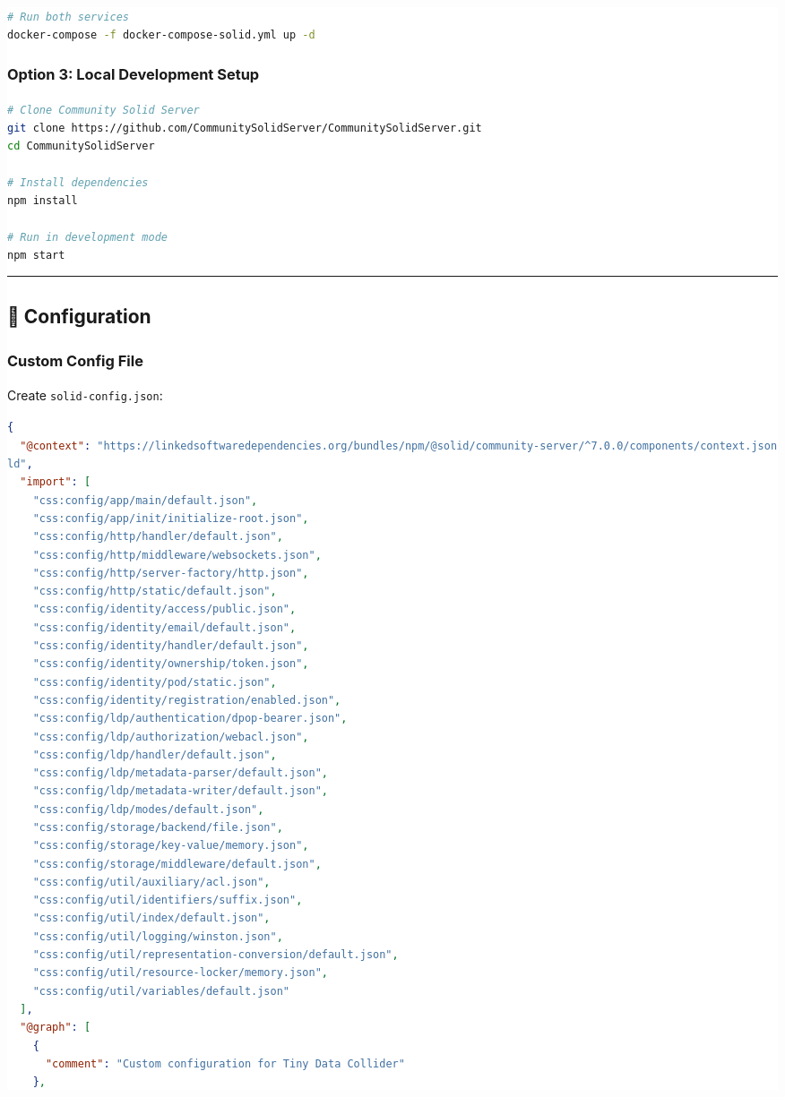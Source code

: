 ```bash
# Run both services
docker-compose -f docker-compose-solid.yml up -d
```

### Option 3: Local Development Setup

```bash
# Clone Community Solid Server
git clone https://github.com/CommunitySolidServer/CommunitySolidServer.git
cd CommunitySolidServer

# Install dependencies
npm install

# Run in development mode
npm start
```

---

## 🔧 Configuration

### Custom Config File

Create `solid-config.json`:

```json
{
  "@context": "https://linkedsoftwaredependencies.org/bundles/npm/@solid/community-server/^7.0.0/components/context.jsonld",
  "import": [
    "css:config/app/main/default.json",
    "css:config/app/init/initialize-root.json",
    "css:config/http/handler/default.json",
    "css:config/http/middleware/websockets.json",
    "css:config/http/server-factory/http.json",
    "css:config/http/static/default.json",
    "css:config/identity/access/public.json",
    "css:config/identity/email/default.json",
    "css:config/identity/handler/default.json",
    "css:config/identity/ownership/token.json",
    "css:config/identity/pod/static.json",
    "css:config/identity/registration/enabled.json",
    "css:config/ldp/authentication/dpop-bearer.json",
    "css:config/ldp/authorization/webacl.json",
    "css:config/ldp/handler/default.json",
    "css:config/ldp/metadata-parser/default.json",
    "css:config/ldp/metadata-writer/default.json",
    "css:config/ldp/modes/default.json",
    "css:config/storage/backend/file.json",
    "css:config/storage/key-value/memory.json",
    "css:config/storage/middleware/default.json",
    "css:config/util/auxiliary/acl.json",
    "css:config/util/identifiers/suffix.json",
    "css:config/util/index/default.json",
    "css:config/util/logging/winston.json",
    "css:config/util/representation-conversion/default.json",
    "css:config/util/resource-locker/memory.json",
    "css:config/util/variables/default.json"
  ],
  "@graph": [
    {
      "comment": "Custom configuration for Tiny Data Collider"
    },
```